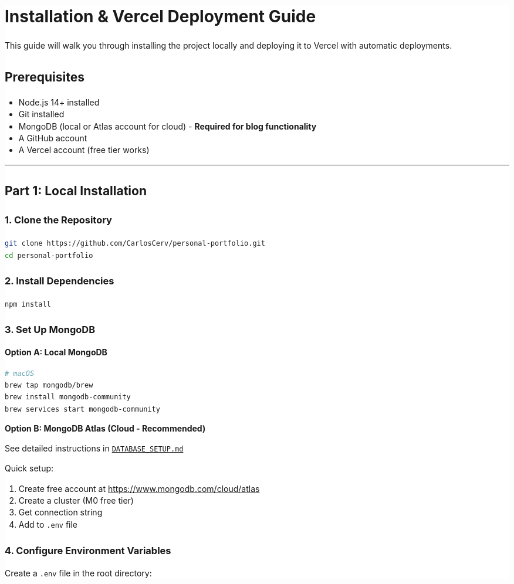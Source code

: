 # Installation & Vercel Deployment Guide

This guide will walk you through installing the project locally and deploying it to Vercel with automatic deployments.

## Prerequisites

- Node.js 14+ installed
- Git installed
- MongoDB (local or Atlas account for cloud) - **Required for blog functionality**
- A GitHub account
- A Vercel account (free tier works)

---

## Part 1: Local Installation

### 1. Clone the Repository

```bash
git clone https://github.com/CarlosCerv/personal-portfolio.git
cd personal-portfolio
```

### 2. Install Dependencies

```bash
npm install
```

### 3. Set Up MongoDB

**Option A: Local MongoDB**
```bash
# macOS
brew tap mongodb/brew
brew install mongodb-community
brew services start mongodb-community
```

**Option B: MongoDB Atlas (Cloud - Recommended)**

See detailed instructions in [`DATABASE_SETUP.md`](./DATABASE_SETUP.md)

Quick setup:
1. Create free account at https://www.mongodb.com/cloud/atlas
2. Create a cluster (M0 free tier)
3. Get connection string
4. Add to `.env` file

### 4. Configure Environment Variables

Create a `.env` file in the root directory:
